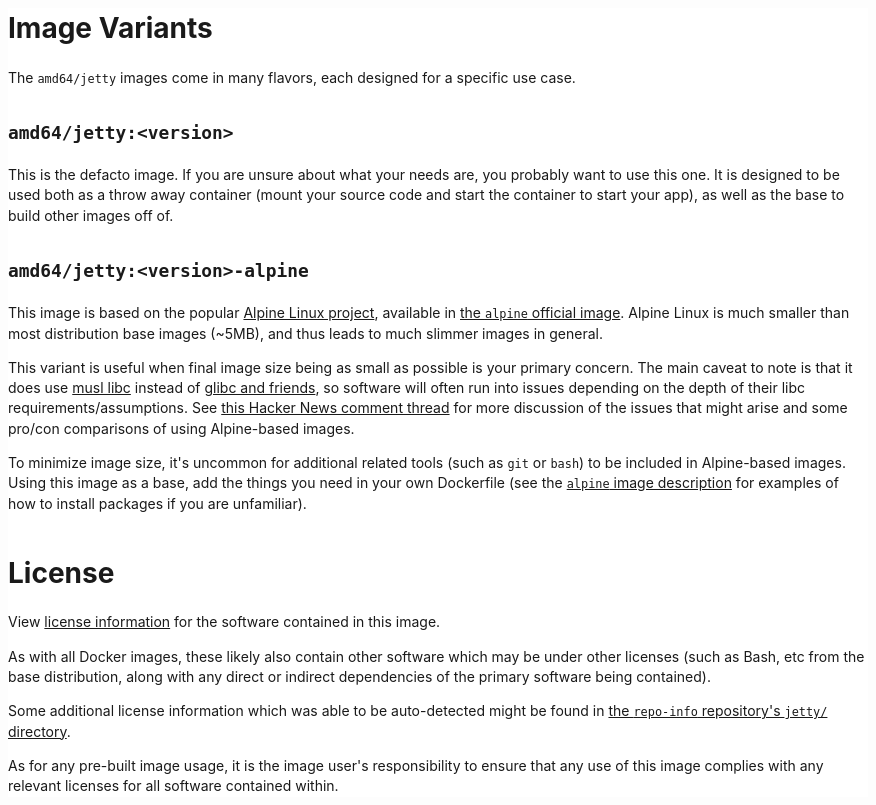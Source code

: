 # Image Variants

The `amd64/jetty` images come in many flavors, each designed for a specific use case.

## `amd64/jetty:<version>`

This is the defacto image. If you are unsure about what your needs are, you probably want to use this one. It is designed to be used both as a throw away container (mount your source code and start the container to start your app), as well as the base to build other images off of.

## `amd64/jetty:<version>-alpine`

This image is based on the popular [Alpine Linux project](https://alpinelinux.org), available in [the `alpine` official image](https://hub.docker.com/_/alpine). Alpine Linux is much smaller than most distribution base images (~5MB), and thus leads to much slimmer images in general.

This variant is useful when final image size being as small as possible is your primary concern. The main caveat to note is that it does use [musl libc](https://musl.libc.org) instead of [glibc and friends](https://www.etalabs.net/compare_libcs.html), so software will often run into issues depending on the depth of their libc requirements/assumptions. See [this Hacker News comment thread](https://news.ycombinator.com/item?id=10782897) for more discussion of the issues that might arise and some pro/con comparisons of using Alpine-based images.

To minimize image size, it's uncommon for additional related tools (such as `git` or `bash`) to be included in Alpine-based images. Using this image as a base, add the things you need in your own Dockerfile (see the [`alpine` image description](https://hub.docker.com/_/alpine/) for examples of how to install packages if you are unfamiliar).

# License

View [license information](http://eclipse.org/jetty/licenses.html) for the software contained in this image.

As with all Docker images, these likely also contain other software which may be under other licenses (such as Bash, etc from the base distribution, along with any direct or indirect dependencies of the primary software being contained).

Some additional license information which was able to be auto-detected might be found in [the `repo-info` repository's `jetty/` directory](https://github.com/docker-library/repo-info/tree/master/repos/jetty).

As for any pre-built image usage, it is the image user's responsibility to ensure that any use of this image complies with any relevant licenses for all software contained within.

